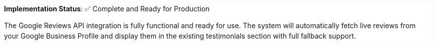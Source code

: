 
**Implementation Status**: ✅ Complete and Ready for Production

The Google Reviews API integration is fully functional and ready for use. The system will automatically fetch live reviews from your Google Business Profile and display them in the existing testimonials section with full fallback support.
